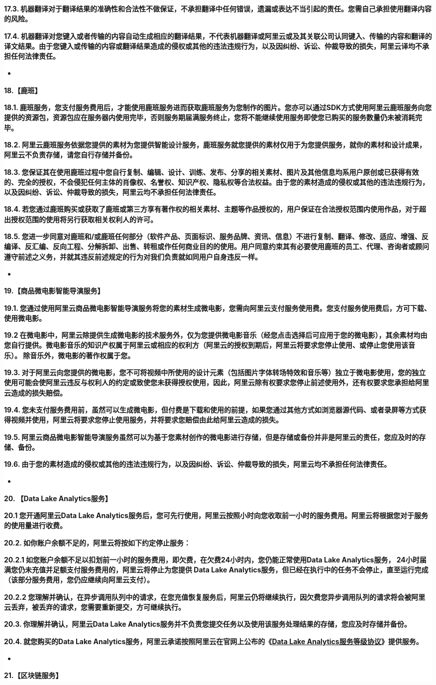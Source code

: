 **17.3. 机器翻译对于翻译结果的准确性和合法性不做保证，不承担翻译中任何错误，遗漏或表达不当引起的责任。您需自己承担使用翻译内容的风险。**

**17.4. 机器翻译对您键入或者传输的内容自动生成相应的翻译结果，不代表机器翻译或阿里云或及其关联公司认同键入、传输的内容和翻译的译文结果。由于您键入或传输的内容或翻译结果造成的侵权或其他的违法违规行为，以及因纠纷、诉讼、仲裁导致的损失，阿里云译均不承担任何法律责任。**

-

**18.【鹿班】**

**18.1. 鹿班服务，您支付服务费用后，才能使用鹿班服务进而获取鹿班服务为您制作的图片。您亦可以通过SDK方式使用阿里云鹿班服务向您提供的资源包，资源包应在服务器内使用完毕，否则服务期届满服务终止，您将不能继续使用服务即使您已购买的服务数量仍未被消耗完毕。**

**18.2. 阿里云鹿班服务依据您提供的素材为您提供智能设计服务，鹿班服务就您提供的素材仅用于为您提供服务，就你的素材和设计成果，阿里云不负责存储，请您自行存储并备份。**

**18.3. 您保证其在使用鹿班过程中您自行复制、编辑、设计、训练、发布、分享的相关素材、图片及其他信息均系用户原创或已获得有效的、完全的授权，不会侵犯任何主体的肖像权、名誉权、知识产权、隐私权等合法权益。由于您的素材造成的侵权或其他的违法违规行为，以及因纠纷、诉讼、仲裁导致的损失，阿里云均不承担任何法律责任。**

**18.4. 若您通过鹿班购买或获取了鹿班或第三方享有著作权的相关素材、主题等作品授权的，用户保证在合法授权范围内使用作品，对于超出授权范围的使用将另行获取相关权利人的许可。**

**18.5. 您进一步同意对鹿班和/或鹿班任何部分（软件产品、页面标识、服务品牌、资讯、信息）不进行复制、翻译、修改、适应、增强、反编译、反汇编、反向工程、分解拆卸、出售、转租或作任何商业目的的使用。用户同意约束其有必要使用鹿班的员工、代理、咨询者或顾问遵守前述之义务，并就其违反前述规定的行为对我们负责就如同用户自身违反一样。**

-

**19.【商品微电影智能导演服务】**

**19.1. 您通过使用阿里云商品微电影智能导演服务将您的素材生成微电影，您需向阿里云支付服务使用费。您支付服务使用费后，方可下载、使用微电影。**

**19.2 在微电影中，阿里云除提供生成微电影的技术服务外，仅为您提供微电影音乐（经您点击选择后可应用于您的微电影），其余素材均由您自行提供。微电影音乐的知识产权属于阿里云或相应的权利方（阿里云的授权到期后，阿里云将要求您停止使用、或停止您使用该音乐）。 除音乐外，微电影的著作权属于您。**

**19.3. 对于阿里云向您提供的微电影，您不可将视频中所使用的设计元素（包括图片字体转场特效和音乐等）独立于微电影使用，您的独立使用可能会使阿里云违反与权利人的约定或致使您未获得授权使用，因此，阿里云除有权要求您停止前述使用外，还有权要求您承担给阿里云造成的损失赔偿。**

**19.4. 您未支付服务费用前，虽然可以生成微电影，但付费是下载和使用的前提，如果您通过其他方式如浏览器源代码、或者录屏等方式获得视频并使用，阿里云将要求您停止使用服务，并将要求您赔偿由此给阿里云造成的损失。**

**19.5. 阿里云商品微电影智能导演服务虽然可以为基于您素材创作的微电影进行存储，但是存储或备份并非是阿里云的责任，您应及时的存储、备份。**

**19.6. 由于您的素材造成的侵权或其他的违法违规行为，以及因纠纷、诉讼、仲裁导致的损失，阿里云均不承担任何法律责任。**

-

**20. 【Data Lake Analytics服务】**

**20.1 您开通阿里云Data Lake Analytics服务后，您可先行使用，阿里云按照小时向您收取前一小时的服务费用。阿里云将根据您对于服务的使用量进行收费。**

**20.2. 如你账户余额不足的，阿里云将按如下约定停止服务：**

**20.2.1 如您账户余额不足以扣划前一小时的服务费用，即欠费，在欠费24小时内，您仍能正常使用Data Lake Analytics服务， 24小时届满您仍未充值并足额支付服务费用的，阿里云将停止为您提供 Data Lake Analytics服务，但已经在执行中的任务不会停止，直至运行完成（该部分服务费用，您仍应继续向阿里云支付）。**

**20.2.2 您理解并确认，在异步调用队列中的请求，在您充值恢复服务后，阿里云仍将继续执行，因欠费您异步调用队列的请求将会被阿里云丢弃，被丢弃的请求，您需要重新提交，方可继续执行。**

**20.3. 你理解并确认，阿里云Data Lake Analytics服务并不负责您提交任务以及使用该服务处理结果的存储，您应及时存储并备份。**

**20.4. 就您购买的Data Lake Analytics服务，阿里云承诺按照阿里云在官网上公布的《[Data Lake Analytics服务等级协议](http://terms.aliyun.com/legal-agreement/terms/suit_bu1_ali_cloud/suit_bu1_ali_cloud201812101004_86641.html)》提供服务。**

-

**21.【区块链服务】**
